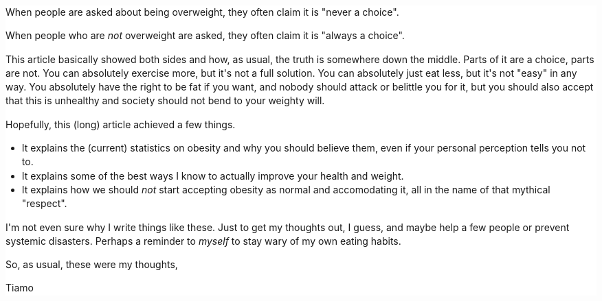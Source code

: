 When people are asked about being overweight, they often claim it is "never a choice".

When people who are _not_ overweight are asked, they often claim it is "always a choice".

This article basically showed both sides and how, as usual, the truth is somewhere down the middle. Parts of it are a choice, parts are not. You can absolutely exercise more, but it's not a full solution. You can absolutely just eat less, but it's not "easy" in any way. You absolutely have the right to be fat if you want, and nobody should attack or belittle you for it, but you should also accept that this is unhealthy and society should not bend to your weighty will.

Hopefully, this (long) article achieved a few things.

* It explains the (current) statistics on obesity and why you should believe them, even if your personal perception tells you not to.
* It explains some of the best ways I know to actually improve your health and weight.
* It explains how we should _not_ start accepting obesity as normal and accomodating it, all in the name of that mythical "respect".

I'm not even sure why I write things like these. Just to get my thoughts out, I guess, and maybe help a few people or prevent systemic disasters. Perhaps a reminder to _myself_ to stay wary of my own eating habits.

So, as usual, these were my thoughts,

Tiamo
